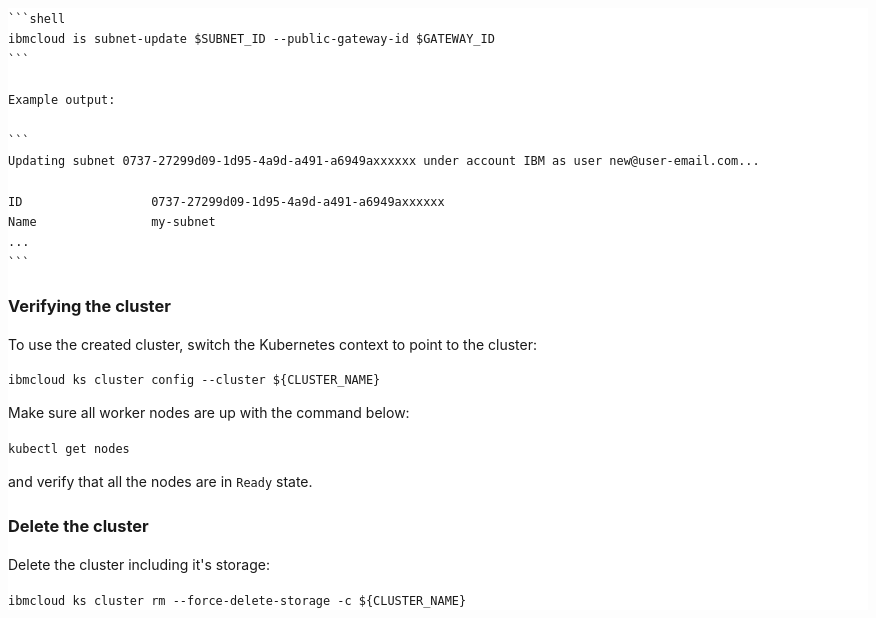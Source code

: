     ```shell
    ibmcloud is subnet-update $SUBNET_ID --public-gateway-id $GATEWAY_ID
    ```

    Example output:

    ```
    Updating subnet 0737-27299d09-1d95-4a9d-a491-a6949axxxxxx under account IBM as user new@user-email.com...
                          
    ID                  0737-27299d09-1d95-4a9d-a491-a6949axxxxxx   
    Name                my-subnet   
    ...
    ```

### Verifying the cluster

To use the created cluster, switch the Kubernetes context to point to the cluster:

```shell
ibmcloud ks cluster config --cluster ${CLUSTER_NAME}
```

Make sure all worker nodes are up with the command below:

```shell
kubectl get nodes
```

and verify that all the nodes are in `Ready` state.

### Delete the cluster

Delete the cluster including it's storage:

```shell
ibmcloud ks cluster rm --force-delete-storage -c ${CLUSTER_NAME}
```
